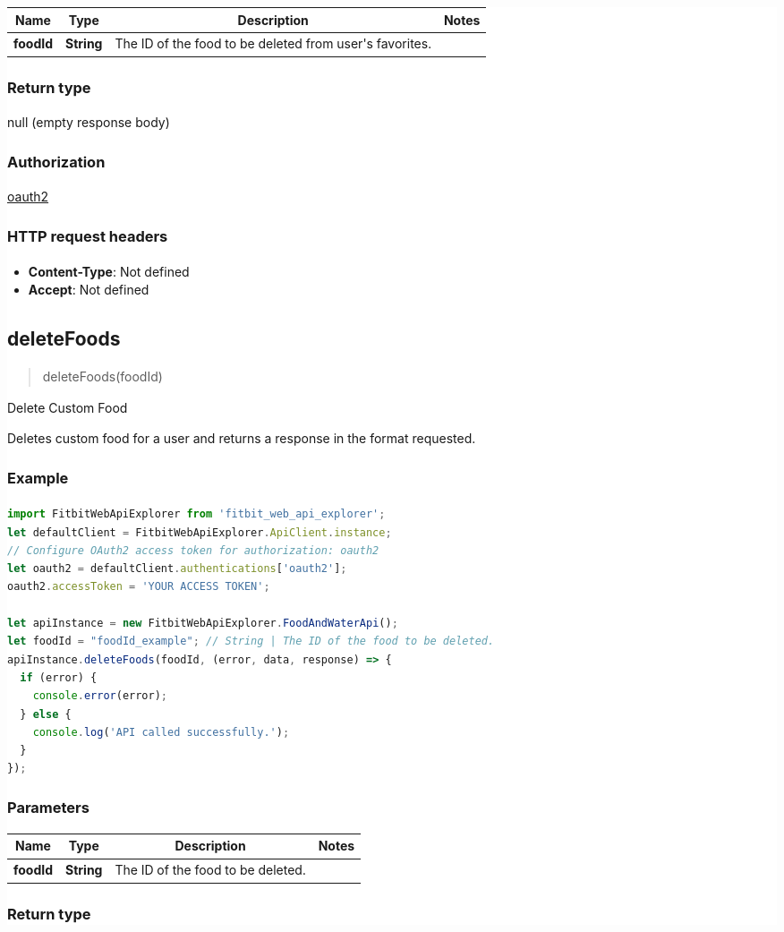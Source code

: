 
Name | Type | Description  | Notes
------------- | ------------- | ------------- | -------------
 **foodId** | **String**| The ID of the food to be deleted from user&#39;s favorites. | 

### Return type

null (empty response body)

### Authorization

[oauth2](../README.md#oauth2)

### HTTP request headers

- **Content-Type**: Not defined
- **Accept**: Not defined


## deleteFoods

> deleteFoods(foodId)

Delete Custom Food

Deletes custom food for a user and returns a response in the format requested.

### Example

```javascript
import FitbitWebApiExplorer from 'fitbit_web_api_explorer';
let defaultClient = FitbitWebApiExplorer.ApiClient.instance;
// Configure OAuth2 access token for authorization: oauth2
let oauth2 = defaultClient.authentications['oauth2'];
oauth2.accessToken = 'YOUR ACCESS TOKEN';

let apiInstance = new FitbitWebApiExplorer.FoodAndWaterApi();
let foodId = "foodId_example"; // String | The ID of the food to be deleted.
apiInstance.deleteFoods(foodId, (error, data, response) => {
  if (error) {
    console.error(error);
  } else {
    console.log('API called successfully.');
  }
});
```

### Parameters


Name | Type | Description  | Notes
------------- | ------------- | ------------- | -------------
 **foodId** | **String**| The ID of the food to be deleted. | 

### Return type
